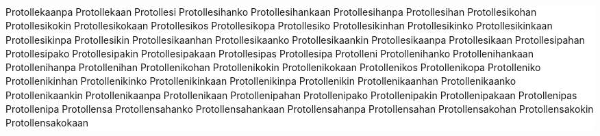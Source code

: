 Protollekaanpa
Protollekaan
Protollesi
Protollesihanko
Protollesihankaan
Protollesihanpa
Protollesihan
Protollesikohan
Protollesikokin
Protollesikokaan
Protollesikos
Protollesikopa
Protollesiko
Protollesikinhan
Protollesikinko
Protollesikinkaan
Protollesikinpa
Protollesikin
Protollesikaanhan
Protollesikaanko
Protollesikaankin
Protollesikaanpa
Protollesikaan
Protollesipahan
Protollesipako
Protollesipakin
Protollesipakaan
Protollesipas
Protollesipa
Protolleni
Protollenihanko
Protollenihankaan
Protollenihanpa
Protollenihan
Protollenikohan
Protollenikokin
Protollenikokaan
Protollenikos
Protollenikopa
Protolleniko
Protollenikinhan
Protollenikinko
Protollenikinkaan
Protollenikinpa
Protollenikin
Protollenikaanhan
Protollenikaanko
Protollenikaankin
Protollenikaanpa
Protollenikaan
Protollenipahan
Protollenipako
Protollenipakin
Protollenipakaan
Protollenipas
Protollenipa
Protollensa
Protollensahanko
Protollensahankaan
Protollensahanpa
Protollensahan
Protollensakohan
Protollensakokin
Protollensakokaan